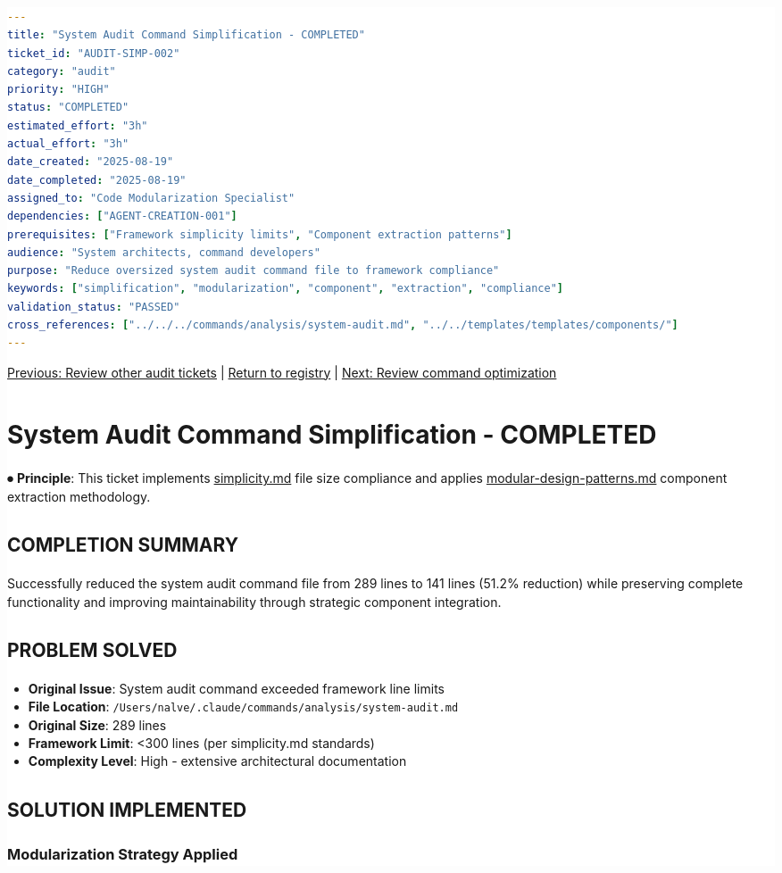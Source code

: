 ```yaml
---
title: "System Audit Command Simplification - COMPLETED"
ticket_id: "AUDIT-SIMP-002"
category: "audit"
priority: "HIGH"
status: "COMPLETED"
estimated_effort: "3h"
actual_effort: "3h"
date_created: "2025-08-19"
date_completed: "2025-08-19"
assigned_to: "Code Modularization Specialist"
dependencies: ["AGENT-CREATION-001"]
prerequisites: ["Framework simplicity limits", "Component extraction patterns"]
audience: "System architects, command developers"
purpose: "Reduce oversized system audit command file to framework compliance"
keywords: ["simplification", "modularization", "component", "extraction", "compliance"]
validation_status: "PASSED"
cross_references: ["../../../commands/analysis/system-audit.md", "../../templates/templates/components/"]
---
```


[Previous: Review other audit tickets](../pending/) | [Return to registry](../../TICKET_REGISTRY.md) | [Next: Review command optimization](../pending/audit-simp-003-oversized-parallel-intent-analysis.md)

# System Audit Command Simplification - COMPLETED

⏺ **Principle**: This ticket implements [simplicity.md](../../principles/simplicity.md) file size compliance and applies [modular-design-patterns.md](../../templates/templates/components/modular-design-patterns.md) component extraction methodology.

## COMPLETION SUMMARY

Successfully reduced the system audit command file from 289 lines to 141 lines (51.2% reduction) while preserving complete functionality and improving maintainability through strategic component integration.

## PROBLEM SOLVED

- **Original Issue**: System audit command exceeded framework line limits
- **File Location**: `/Users/nalve/.claude/commands/analysis/system-audit.md`
- **Original Size**: 289 lines
- **Framework Limit**: <300 lines (per simplicity.md standards)
- **Complexity Level**: High - extensive architectural documentation

## SOLUTION IMPLEMENTED

### Modularization Strategy Applied
